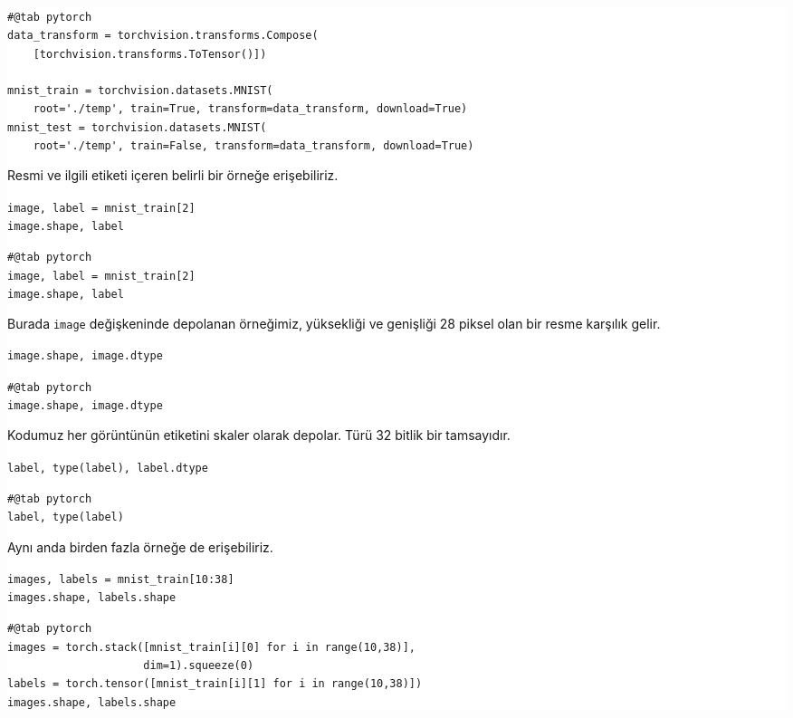 ```{.python .input}
#@tab pytorch
data_transform = torchvision.transforms.Compose(
    [torchvision.transforms.ToTensor()])

mnist_train = torchvision.datasets.MNIST(
    root='./temp', train=True, transform=data_transform, download=True)
mnist_test = torchvision.datasets.MNIST(
    root='./temp', train=False, transform=data_transform, download=True)
```

Resmi ve ilgili etiketi içeren belirli bir örneğe erişebiliriz.

```{.python .input}
image, label = mnist_train[2]
image.shape, label
```

```{.python .input}
#@tab pytorch
image, label = mnist_train[2]
image.shape, label
```

Burada `image` değişkeninde depolanan örneğimiz, yüksekliği ve genişliği $28$ piksel olan bir resme karşılık gelir.

```{.python .input}
image.shape, image.dtype
```

```{.python .input}
#@tab pytorch
image.shape, image.dtype
```

Kodumuz her görüntünün etiketini skaler olarak depolar. Türü $32$ bitlik bir tamsayıdır.

```{.python .input}
label, type(label), label.dtype
```

```{.python .input}
#@tab pytorch
label, type(label)
```

Aynı anda birden fazla örneğe de erişebiliriz.

```{.python .input}
images, labels = mnist_train[10:38]
images.shape, labels.shape
```

```{.python .input}
#@tab pytorch
images = torch.stack([mnist_train[i][0] for i in range(10,38)], 
                     dim=1).squeeze(0)
labels = torch.tensor([mnist_train[i][1] for i in range(10,38)])
images.shape, labels.shape
```
